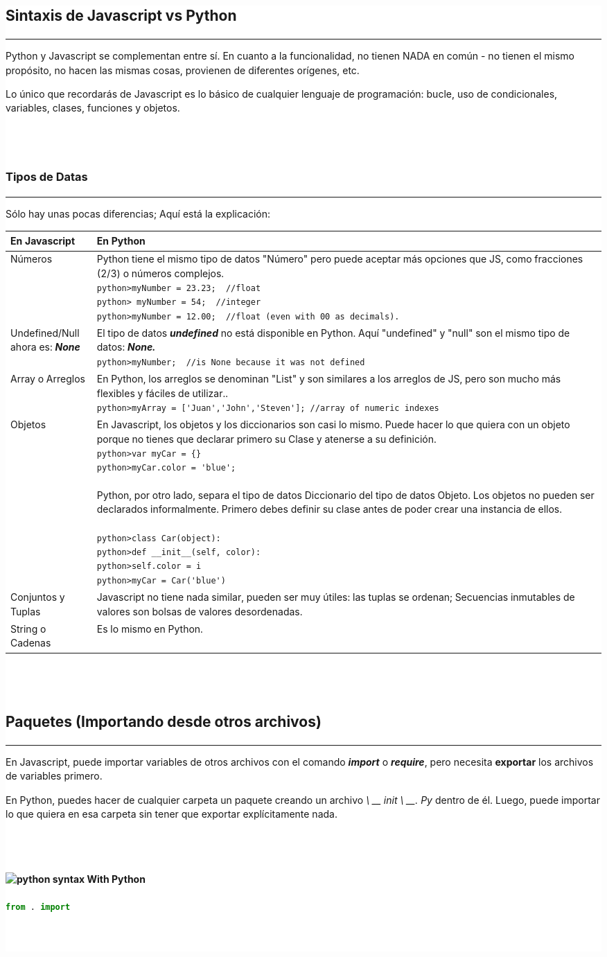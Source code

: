 ## Sintaxis de Javascript vs Python
***

Python y Javascript se complementan entre sí. En cuanto a la funcionalidad, no tienen NADA en común - no tienen el mismo propósito, no hacen las mismas cosas, provienen de diferentes orígenes, etc.

Lo único que recordarás de Javascript es lo básico de cualquier lenguaje de programación: bucle, uso de condicionales, variables, clases, funciones y objetos.

<br>
<br>

### Tipos de Datas
***

Sólo hay unas pocas diferencias; Aquí está la explicación:

|**En Javascript**      |**En Python**       |
|:----------------------|:-------------------|
|Números                 |Python tiene el mismo tipo de datos "Número" pero puede aceptar más opciones que JS, como fracciones (2/3) o números complejos.<br> `python>myNumber = 23.23;  //float`<br>`python> myNumber = 54;  //integer` <br>`python>myNumber = 12.00;  //float (even with 00 as decimals). `    |
|Undefined/Null ahora es: ***None***    |El tipo de datos ***undefined*** no está disponible en Python. Aquí "undefined" y "null" son el mismo tipo de datos: ***None.***<br> `python>myNumber;  //is None because it was not defined`       |
|Array o Arreglos    |En Python, los arreglos se denominan "List" y son similares a los arreglos de JS, pero son mucho más flexibles y fáciles de utilizar..<br>`python>myArray = ['Juan','John','Steven']; //array of numeric indexes`       |
|Objetos       |En Javascript, los objetos y los diccionarios son casi lo mismo. Puede hacer lo que quiera con un objeto porque no tienes que declarar primero su Clase y atenerse a su definición.<br> `python>var myCar = {}`<br> `python>myCar.color = 'blue';` <br><br>Python, por otro lado, separa el tipo de datos Diccionario del tipo de datos Objeto. Los objetos no pueden ser declarados informalmente. Primero debes definir su clase antes de poder crear una instancia de ellos.<br><br>`python>class Car(object):`<br>`python>def __init__(self, color):`<br>`python>self.color = i` <br>`python>myCar = Car('blue')`       |
|Conjuntos y Tuplas      |Javascript no tiene nada similar, pueden ser muy útiles: las tuplas se ordenan; Secuencias inmutables de valores son bolsas de valores desordenadas.   |
|String o Cadenas       |Es lo mismo en Python.    |


<br>
<br>

## Paquetes (Importando desde otros archivos)
***

En Javascript, puede importar variables de otros archivos con el comando ***import*** o ***require***, pero necesita **exportar** los archivos de variables primero.

En Python, puedes hacer de cualquier carpeta un paquete creando un archivo *\ __ init \ __. Py* dentro de él. Luego, puede importar lo que quiera en esa carpeta sin tener que exportar explícitamente nada.

<br>
<br>

#### ![python syntax](https://ucarecdn.com/16dbf0c1-afa2-418c-a1b6-3bc8cb1d5c81/) With Python

```python
from . import
```
<br>
<br>
